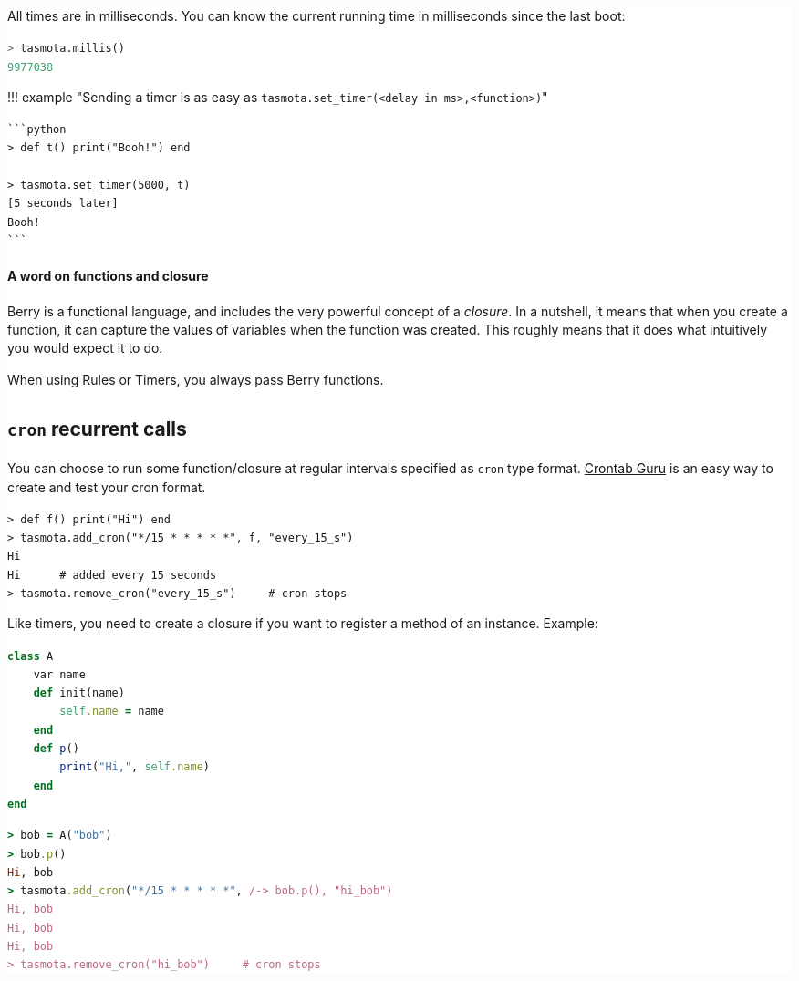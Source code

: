 All times are in milliseconds. You can know the current running time in milliseconds since the last boot:

```python
> tasmota.millis()
9977038
```


!!! example "Sending a timer is as easy as `tasmota.set_timer(<delay in ms>,<function>)`"

    ```python
    > def t() print("Booh!") end

    > tasmota.set_timer(5000, t)
    [5 seconds later]
    Booh!
    ```

#### A word on functions and closure

Berry is a functional language, and includes the very powerful concept of a *closure*. In a nutshell, it means that when you create a function, it can capture the values of variables when the function was created. This roughly means that it does what intuitively you would expect it to do.

When using Rules or Timers, you always pass Berry functions.

## `cron` recurrent calls

You can choose to run some function/closure at regular intervals specified as `cron` type format. [Crontab Guru](https://crontab.guru/) is an easy way to create and test your cron format.

``` berry
> def f() print("Hi") end
> tasmota.add_cron("*/15 * * * * *", f, "every_15_s")
Hi
Hi      # added every 15 seconds
> tasmota.remove_cron("every_15_s")     # cron stops
```

Like timers, you need to create a closure if you want to register a method of an instance. Example:

``` ruby
class A
    var name
    def init(name)
        self.name = name
    end
    def p()
        print("Hi,", self.name)
    end
end
```

``` ruby
> bob = A("bob")
> bob.p()
Hi, bob
> tasmota.add_cron("*/15 * * * * *", /-> bob.p(), "hi_bob")
Hi, bob
Hi, bob
Hi, bob
> tasmota.remove_cron("hi_bob")     # cron stops
```
